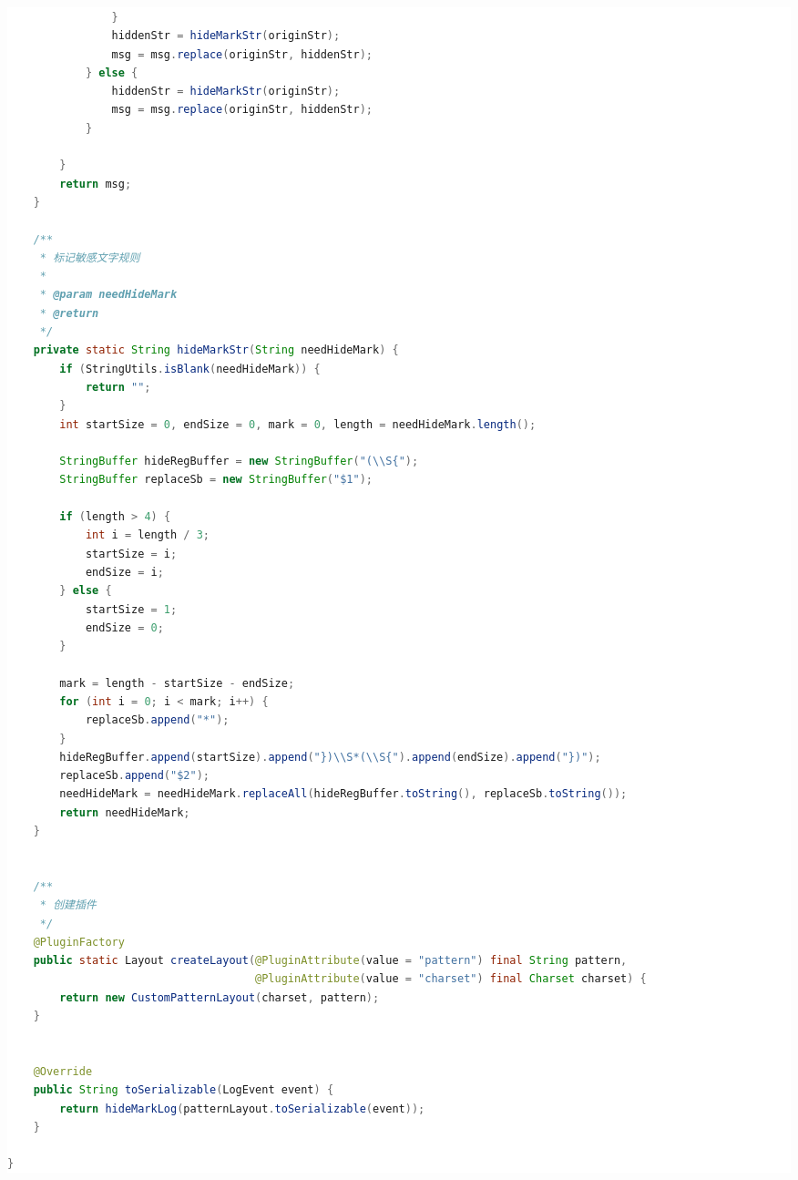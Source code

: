 ```java
                }
                hiddenStr = hideMarkStr(originStr);
                msg = msg.replace(originStr, hiddenStr);
            } else {
                hiddenStr = hideMarkStr(originStr);
                msg = msg.replace(originStr, hiddenStr);
            }

        }
        return msg;
    }

    /**
     * 标记敏感文字规则
     *
     * @param needHideMark
     * @return
     */
    private static String hideMarkStr(String needHideMark) {
        if (StringUtils.isBlank(needHideMark)) {
            return "";
        }
        int startSize = 0, endSize = 0, mark = 0, length = needHideMark.length();

        StringBuffer hideRegBuffer = new StringBuffer("(\\S{");
        StringBuffer replaceSb = new StringBuffer("$1");

        if (length > 4) {
            int i = length / 3;
            startSize = i;
            endSize = i;
        } else {
            startSize = 1;
            endSize = 0;
        }

        mark = length - startSize - endSize;
        for (int i = 0; i < mark; i++) {
            replaceSb.append("*");
        }
        hideRegBuffer.append(startSize).append("})\\S*(\\S{").append(endSize).append("})");
        replaceSb.append("$2");
        needHideMark = needHideMark.replaceAll(hideRegBuffer.toString(), replaceSb.toString());
        return needHideMark;
    }


    /**
     * 创建插件
     */
    @PluginFactory
    public static Layout createLayout(@PluginAttribute(value = "pattern") final String pattern,
                                      @PluginAttribute(value = "charset") final Charset charset) {
        return new CustomPatternLayout(charset, pattern);
    }


    @Override
    public String toSerializable(LogEvent event) {
        return hideMarkLog(patternLayout.toSerializable(event));
    }

}
```